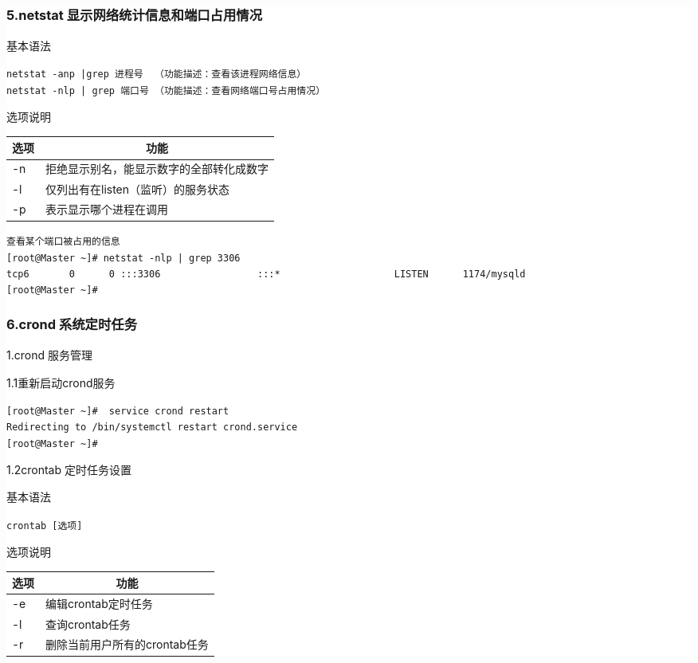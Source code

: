 ### 5.netstat 显示网络统计信息和端口占用情况

基本语法

```
netstat -anp |grep 进程号	（功能描述：查看该进程网络信息）
netstat -nlp | grep 端口号	（功能描述：查看网络端口号占用情况）
```

选项说明

| 选项 | 功能                                     |
| ---- | ---------------------------------------- |
| -n   | 拒绝显示别名，能显示数字的全部转化成数字 |
| -l   | 仅列出有在listen（监听）的服务状态       |
| -p   | 表示显示哪个进程在调用                   |

```
查看某个端口被占用的信息
[root@Master ~]# netstat -nlp | grep 3306
tcp6       0      0 :::3306                 :::*                    LISTEN      1174/mysqld         
[root@Master ~]# 
```

### 6.crond 系统定时任务

1.crond 服务管理

1.1重新启动crond服务

```
[root@Master ~]#  service crond restart
Redirecting to /bin/systemctl restart crond.service
[root@Master ~]# 

```

1.2crontab 定时任务设置

基本语法

```
crontab [选项]
```

选项说明

| 选项 | 功能                          |
| ---- | ----------------------------- |
| -e   | 编辑crontab定时任务           |
| -l   | 查询crontab任务               |
| -r   | 删除当前用户所有的crontab任务 |
